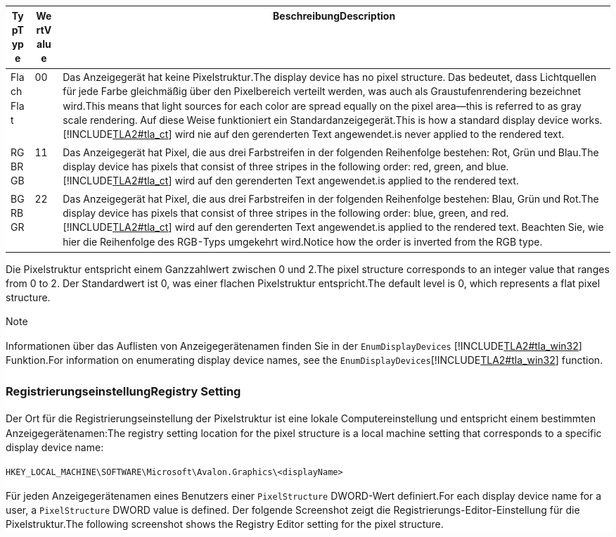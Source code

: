 |<span data-ttu-id="6c668-158">Typ</span><span class="sxs-lookup"><span data-stu-id="6c668-158">Type</span></span>|<span data-ttu-id="6c668-159">Wert</span><span class="sxs-lookup"><span data-stu-id="6c668-159">Value</span></span>|<span data-ttu-id="6c668-160">Beschreibung</span><span class="sxs-lookup"><span data-stu-id="6c668-160">Description</span></span>|  
|----------|-----------|-----------------|  
|<span data-ttu-id="6c668-161">Flach</span><span class="sxs-lookup"><span data-stu-id="6c668-161">Flat</span></span>|<span data-ttu-id="6c668-162">0</span><span class="sxs-lookup"><span data-stu-id="6c668-162">0</span></span>|<span data-ttu-id="6c668-163">Das Anzeigegerät hat keine Pixelstruktur.</span><span class="sxs-lookup"><span data-stu-id="6c668-163">The display device has no pixel structure.</span></span> <span data-ttu-id="6c668-164">Das bedeutet, dass Lichtquellen für jede Farbe gleichmäßig über den Pixelbereich verteilt werden, was auch als Graustufenrendering bezeichnet wird.</span><span class="sxs-lookup"><span data-stu-id="6c668-164">This means that light sources for each color are spread equally on the pixel area—this is referred to as gray scale rendering.</span></span> <span data-ttu-id="6c668-165">Auf diese Weise funktioniert ein Standardanzeigegerät.</span><span class="sxs-lookup"><span data-stu-id="6c668-165">This is how a standard display device works.</span></span> [!INCLUDE[TLA2#tla_ct](../../../../includes/tla2sharptla-ct-md.md)] <span data-ttu-id="6c668-166">wird nie auf den gerenderten Text angewendet.</span><span class="sxs-lookup"><span data-stu-id="6c668-166">is never applied to the rendered text.</span></span>|  
|<span data-ttu-id="6c668-167">RGB</span><span class="sxs-lookup"><span data-stu-id="6c668-167">RGB</span></span>|<span data-ttu-id="6c668-168">1</span><span class="sxs-lookup"><span data-stu-id="6c668-168">1</span></span>|<span data-ttu-id="6c668-169">Das Anzeigegerät hat Pixel, die aus drei Farbstreifen in der folgenden Reihenfolge bestehen: Rot, Grün und Blau.</span><span class="sxs-lookup"><span data-stu-id="6c668-169">The display device has pixels that consist of three stripes in the following order: red, green, and blue.</span></span> [!INCLUDE[TLA2#tla_ct](../../../../includes/tla2sharptla-ct-md.md)] <span data-ttu-id="6c668-170">wird auf den gerenderten Text angewendet.</span><span class="sxs-lookup"><span data-stu-id="6c668-170">is applied to the rendered text.</span></span>|  
|<span data-ttu-id="6c668-171">BGR</span><span class="sxs-lookup"><span data-stu-id="6c668-171">BGR</span></span>|<span data-ttu-id="6c668-172">2</span><span class="sxs-lookup"><span data-stu-id="6c668-172">2</span></span>|<span data-ttu-id="6c668-173">Das Anzeigegerät hat Pixel, die aus drei Farbstreifen in der folgenden Reihenfolge bestehen: Blau, Grün und Rot.</span><span class="sxs-lookup"><span data-stu-id="6c668-173">The display device has pixels that consist of three stripes in the following order: blue, green, and red.</span></span> [!INCLUDE[TLA2#tla_ct](../../../../includes/tla2sharptla-ct-md.md)] <span data-ttu-id="6c668-174">wird auf den gerenderten Text angewendet.</span><span class="sxs-lookup"><span data-stu-id="6c668-174">is applied to the rendered text.</span></span> <span data-ttu-id="6c668-175">Beachten Sie, wie hier die Reihenfolge des RGB-Typs umgekehrt wird.</span><span class="sxs-lookup"><span data-stu-id="6c668-175">Notice how the order is inverted from the RGB type.</span></span>|  
  
 <span data-ttu-id="6c668-176">Die Pixelstruktur entspricht einem Ganzzahlwert zwischen 0 und 2.</span><span class="sxs-lookup"><span data-stu-id="6c668-176">The pixel structure corresponds to an integer value that ranges from 0 to 2.</span></span> <span data-ttu-id="6c668-177">Der Standardwert ist 0, was einer flachen Pixelstruktur entspricht.</span><span class="sxs-lookup"><span data-stu-id="6c668-177">The default level is 0, which represents a flat pixel structure.</span></span>  
  
> [!NOTE]
>  <span data-ttu-id="6c668-178">Informationen über das Auflisten von Anzeigegerätenamen finden Sie in der `EnumDisplayDevices` [!INCLUDE[TLA2#tla_win32](../../../../includes/tla2sharptla-win32-md.md)] Funktion.</span><span class="sxs-lookup"><span data-stu-id="6c668-178">For information on enumerating display device names, see the `EnumDisplayDevices`[!INCLUDE[TLA2#tla_win32](../../../../includes/tla2sharptla-win32-md.md)] function.</span></span>  
  
### <a name="registry-setting"></a><span data-ttu-id="6c668-179">Registrierungseinstellung</span><span class="sxs-lookup"><span data-stu-id="6c668-179">Registry Setting</span></span>  
 <span data-ttu-id="6c668-180">Der Ort für die Registrierungseinstellung der Pixelstruktur ist eine lokale Computereinstellung und entspricht einem bestimmten Anzeigegerätenamen:</span><span class="sxs-lookup"><span data-stu-id="6c668-180">The registry setting location for the pixel structure is a local machine setting that corresponds to a specific display device name:</span></span>  
  
 `HKEY_LOCAL_MACHINE\SOFTWARE\Microsoft\Avalon.Graphics\<displayName>`  
  
 <span data-ttu-id="6c668-181">Für jeden Anzeigegerätenamen eines Benutzers einer `PixelStructure` DWORD-Wert definiert.</span><span class="sxs-lookup"><span data-stu-id="6c668-181">For each display device name for a user, a `PixelStructure` DWORD value is defined.</span></span> <span data-ttu-id="6c668-182">Der folgende Screenshot zeigt die Registrierungs-Editor-Einstellung für die Pixelstruktur.</span><span class="sxs-lookup"><span data-stu-id="6c668-182">The following screenshot shows the Registry Editor setting for the pixel structure.</span></span>  
  
